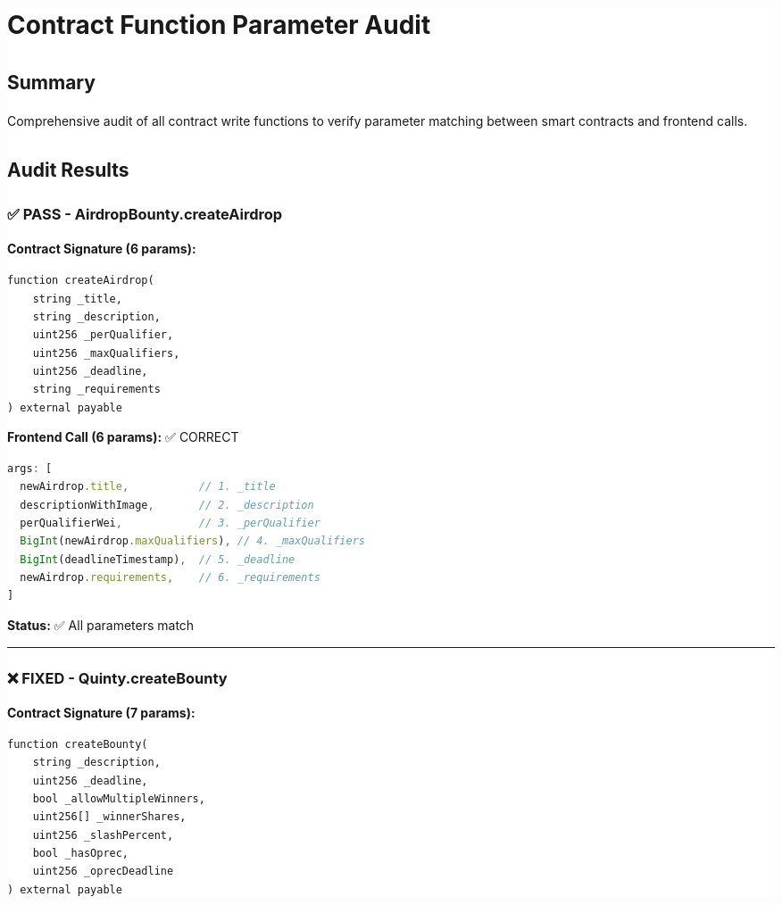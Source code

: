# Contract Function Parameter Audit

## Summary
Comprehensive audit of all contract write functions to verify parameter matching between smart contracts and frontend calls.

## Audit Results

### ✅ **PASS** - AirdropBounty.createAirdrop
**Contract Signature (6 params):**
```solidity
function createAirdrop(
    string _title,
    string _description,
    uint256 _perQualifier,
    uint256 _maxQualifiers,
    uint256 _deadline,
    string _requirements
) external payable
```

**Frontend Call (6 params):** ✅ CORRECT
```typescript
args: [
  newAirdrop.title,           // 1. _title
  descriptionWithImage,       // 2. _description
  perQualifierWei,            // 3. _perQualifier
  BigInt(newAirdrop.maxQualifiers), // 4. _maxQualifiers
  BigInt(deadlineTimestamp),  // 5. _deadline
  newAirdrop.requirements,    // 6. _requirements
]
```
**Status:** ✅ All parameters match

---

### ❌ **FIXED** - Quinty.createBounty
**Contract Signature (7 params):**
```solidity
function createBounty(
    string _description,
    uint256 _deadline,
    bool _allowMultipleWinners,
    uint256[] _winnerShares,
    uint256 _slashPercent,
    bool _hasOprec,
    uint256 _oprecDeadline
) external payable
```
